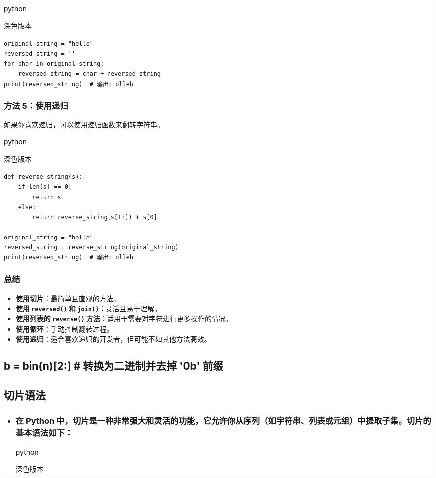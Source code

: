 python

深色版本



```
original_string = "hello"
reversed_string = ''
for char in original_string:
    reversed_string = char + reversed_string
print(reversed_string)  # 输出: olleh
```

### 方法 5：使用递归

如果你喜欢递归，可以使用递归函数来翻转字符串。

python

深色版本



```
def reverse_string(s):
    if len(s) == 0:
        return s
    else:
        return reverse_string(s[1:]) + s[0]

original_string = "hello"
reversed_string = reverse_string(original_string)
print(reversed_string)  # 输出: olleh
```

### 总结

- **使用切片**：最简单且直观的方法。
- **使用 `reversed()` 和 `join()`**：灵活且易于理解。
- **使用列表的 `reverse()` 方法**：适用于需要对字符进行更多操作的情况。
- **使用循环**：手动控制翻转过程。
- **使用递归**：适合喜欢递归的开发者，但可能不如其他方法高效。



## b = bin(n)[2:]             # 转换为二进制并去掉 '0b' 前缀



## 切片语法

- ### 在 Python 中，切片是一种非常强大和灵活的功能，它允许你从序列（如字符串、列表或元组）中提取子集。切片的基本语法如下：

  python

  深色版本

  